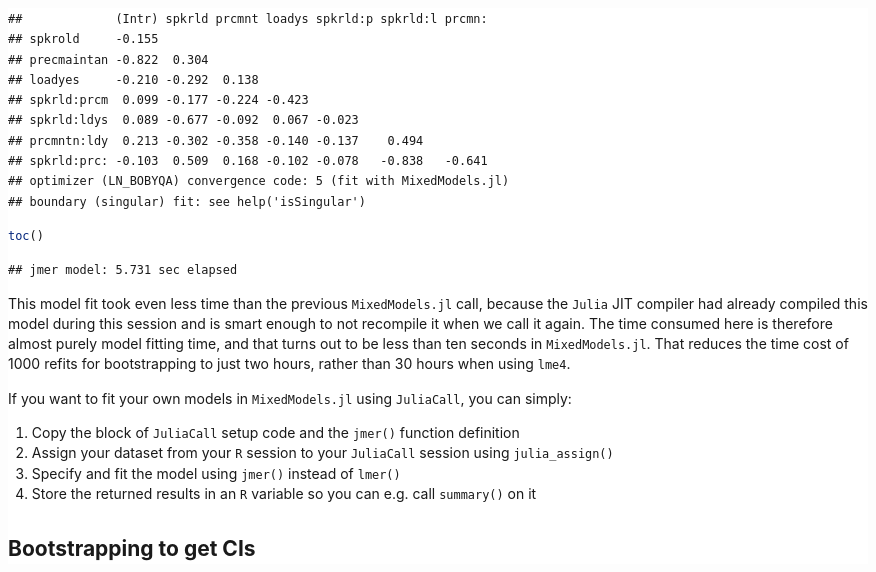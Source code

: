     ##             (Intr) spkrld prcmnt loadys spkrld:p spkrld:l prcmn:
    ## spkrold     -0.155                                              
    ## precmaintan -0.822  0.304                                       
    ## loadyes     -0.210 -0.292  0.138                                
    ## spkrld:prcm  0.099 -0.177 -0.224 -0.423                         
    ## spkrld:ldys  0.089 -0.677 -0.092  0.067 -0.023                  
    ## prcmntn:ldy  0.213 -0.302 -0.358 -0.140 -0.137    0.494         
    ## spkrld:prc: -0.103  0.509  0.168 -0.102 -0.078   -0.838   -0.641
    ## optimizer (LN_BOBYQA) convergence code: 5 (fit with MixedModels.jl)
    ## boundary (singular) fit: see help('isSingular')

``` r
toc()
```

    ## jmer model: 5.731 sec elapsed

This model fit took even less time than the previous `MixedModels.jl`
call, because the `Julia` JIT compiler had already compiled this model
during this session and is smart enough to not recompile it when we call
it again. The time consumed here is therefore almost purely model
fitting time, and that turns out to be less than ten seconds in
`MixedModels.jl`. That reduces the time cost of 1000 refits for
bootstrapping to just two hours, rather than 30 hours when using `lme4`.

If you want to fit your own models in `MixedModels.jl` using
`JuliaCall`, you can simply:

1.  Copy the block of `JuliaCall` setup code and the `jmer()` function
    definition
2.  Assign your dataset from your `R` session to your `JuliaCall`
    session using `julia_assign()`
3.  Specify and fit the model using `jmer()` instead of `lmer()`
4.  Store the returned results in an `R` variable so you can e.g. call
    `summary()` on it

## Bootstrapping to get CIs
